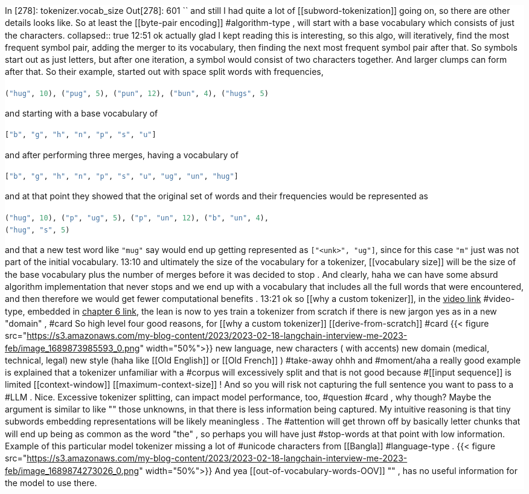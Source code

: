In [278]: tokenizer.vocab_size
Out[278]: 601
``
and still I had quite a lot of [[subword-tokenization]] going on, so there are other details looks like.
So at least the [[byte-pair encoding]] #algorithm-type , will start with a base vocabulary which consists of just the characters.
collapsed:: true
12:51 ok actually glad I kept reading this is interesting, so this algo, will iteratively, find the most frequent symbol pair, adding the merger to its vocabulary, then finding the next most frequent symbol pair after that.
So symbols start out as just letters, but after one iteration, a symbol would consist of two characters together. And larger clumps can form after that.
So their example, started out with space split words with frequencies, 
```python
("hug", 10), ("pug", 5), ("pun", 12), ("bun", 4), ("hugs", 5)
```
and starting with a base vocabulary of 
```python
["b", "g", "h", "n", "p", "s", "u"]
```
and after performing three merges, having a vocabulary of 
```python
["b", "g", "h", "n", "p", "s", "u", "ug", "un", "hug"]
```
and at that point they showed that the original set of words and their frequencies would be represented as 
```python
("hug", 10), ("p", "ug", 5), ("p", "un", 12), ("b", "un", 4), 
("hug", "s", 5)  
```
and that a new test word like `"mug"` say would end up getting represented as `["<unk>", "ug"]`, since for this case `"m"` just was not part of the initial vocabulary.
13:10 and ultimately the size of the vocabulary for a tokenizer, [[vocabulary size]] will be the size of the base vocabulary plus the number of merges before it was decided to stop .
And clearly, haha we can have some absurd algorithm implementation that never stops and we end up with a vocabulary that includes  all the full words that were encountered, and then therefore we would get fewer computational benefits .
13:21 ok so [[why a custom tokenizer]], in the [video link](https://youtu.be/DJimQynXZsQ) #video-type, embedded in [chapter 6 link](https://huggingface.co/learn/nlp-course/chapter6/2?fw=pt), the lean is now to yes train a tokenizer from scratch if there is new jargon yes as in a new "domain" , #card
So high level four good reasons, for [[why a custom tokenizer]] [[derive-from-scratch]] #card
{{< figure src="https://s3.amazonaws.com/my-blog-content/2023/2023-02-18-langchain-interview-me-2023-feb/image_1689873985593_0.png" width="50%">}}
new language,
new characters ( with accents)
new domain (medical, technical, legal)
new style (haha like [[Old English]] or [[Old French]] )
#take-away ohhh and #moment/aha a really good example is explained that a tokenizer unfamiliar with a #corpus  will excessively split and that is not good because #[[input sequence]] is limited [[context-window]] [[maximum-context-size]] !
And so you will risk not capturing the full sentence you want to pass to a #LLM . Nice.
Excessive tokenizer splitting, can impact model performance, too, #question #card , why though?
Maybe the argument is similar to like "<UNK>" those unknowns, in that there is less information being captured. My intuitive reasoning is that tiny subwords embedding representations will be likely meaningless . The #attention will get thrown off by basically letter chunks that will end up being as common as the word "the" , so perhaps you will have just #stop-words at that point with low information.
Example of this particular model tokenizer missing a lot of #unicode characters from [[Bangla]] #language-type . 
{{< figure src="https://s3.amazonaws.com/my-blog-content/2023/2023-02-18-langchain-interview-me-2023-feb/image_1689874273026_0.png" width="50%">}}
And yea [[out-of-vocabulary-words-OOV]] "<UNK>" , has no useful information for the model to use there.